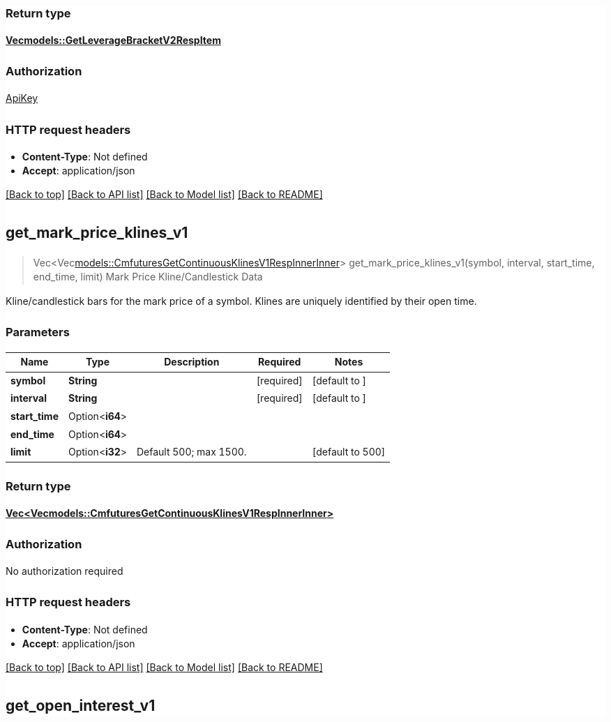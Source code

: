### Return type

[**Vec<models::GetLeverageBracketV2RespItem>**](GetLeverageBracketV2RespItem.md)

### Authorization

[ApiKey](../README.md#ApiKey)

### HTTP request headers

- **Content-Type**: Not defined
- **Accept**: application/json

[[Back to top]](#) [[Back to API list]](../README.md#documentation-for-api-endpoints) [[Back to Model list]](../README.md#documentation-for-models) [[Back to README]](../README.md)


## get_mark_price_klines_v1

> Vec<Vec<models::CmfuturesGetContinuousKlinesV1RespInnerInner>> get_mark_price_klines_v1(symbol, interval, start_time, end_time, limit)
Mark Price Kline/Candlestick Data

Kline/candlestick bars for the mark price of a symbol. Klines are uniquely identified by their open time.

### Parameters


Name | Type | Description  | Required | Notes
------------- | ------------- | ------------- | ------------- | -------------
**symbol** | **String** |  | [required] |[default to ]
**interval** | **String** |  | [required] |[default to ]
**start_time** | Option<**i64**> |  |  |
**end_time** | Option<**i64**> |  |  |
**limit** | Option<**i32**> | Default 500; max 1500. |  |[default to 500]

### Return type

[**Vec<Vec<models::CmfuturesGetContinuousKlinesV1RespInnerInner>>**](Vec.md)

### Authorization

No authorization required

### HTTP request headers

- **Content-Type**: Not defined
- **Accept**: application/json

[[Back to top]](#) [[Back to API list]](../README.md#documentation-for-api-endpoints) [[Back to Model list]](../README.md#documentation-for-models) [[Back to README]](../README.md)


## get_open_interest_v1

